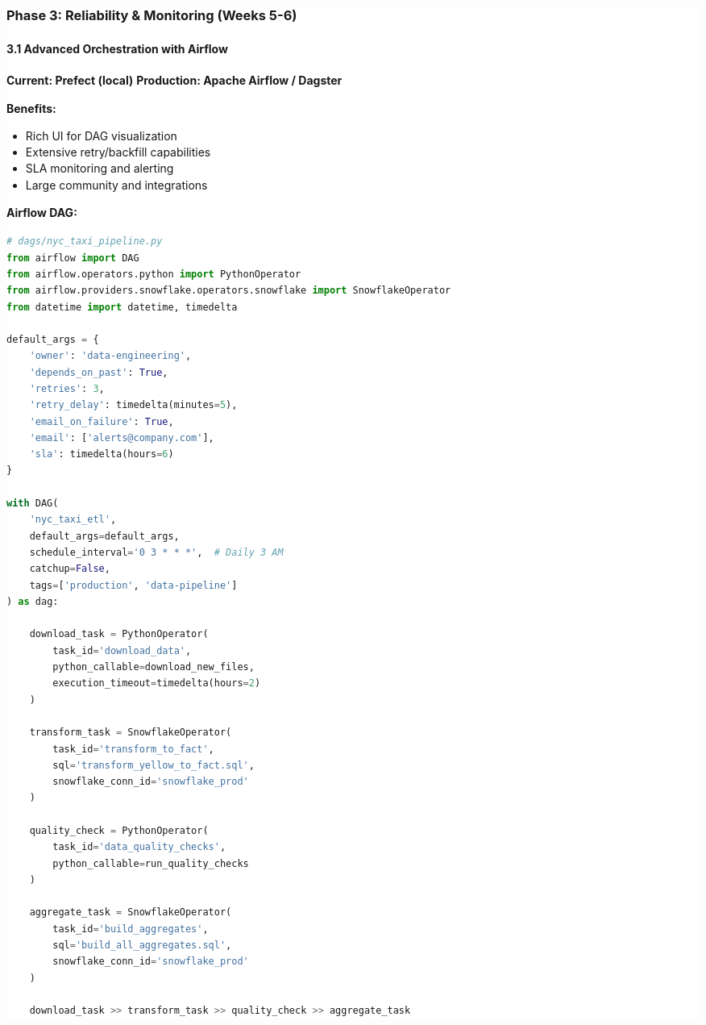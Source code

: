 
### Phase 3: Reliability & Monitoring (Weeks 5-6)

#### 3.1 Advanced Orchestration with Airflow

**Current: Prefect (local)**
**Production: Apache Airflow / Dagster**

**Benefits:**
- Rich UI for DAG visualization
- Extensive retry/backfill capabilities
- SLA monitoring and alerting
- Large community and integrations

**Airflow DAG:**
```python
# dags/nyc_taxi_pipeline.py
from airflow import DAG
from airflow.operators.python import PythonOperator
from airflow.providers.snowflake.operators.snowflake import SnowflakeOperator
from datetime import datetime, timedelta

default_args = {
    'owner': 'data-engineering',
    'depends_on_past': True,
    'retries': 3,
    'retry_delay': timedelta(minutes=5),
    'email_on_failure': True,
    'email': ['alerts@company.com'],
    'sla': timedelta(hours=6)
}

with DAG(
    'nyc_taxi_etl',
    default_args=default_args,
    schedule_interval='0 3 * * *',  # Daily 3 AM
    catchup=False,
    tags=['production', 'data-pipeline']
) as dag:
    
    download_task = PythonOperator(
        task_id='download_data',
        python_callable=download_new_files,
        execution_timeout=timedelta(hours=2)
    )
    
    transform_task = SnowflakeOperator(
        task_id='transform_to_fact',
        sql='transform_yellow_to_fact.sql',
        snowflake_conn_id='snowflake_prod'
    )
    
    quality_check = PythonOperator(
        task_id='data_quality_checks',
        python_callable=run_quality_checks
    )
    
    aggregate_task = SnowflakeOperator(
        task_id='build_aggregates',
        sql='build_all_aggregates.sql',
        snowflake_conn_id='snowflake_prod'
    )
    
    download_task >> transform_task >> quality_check >> aggregate_task
```
